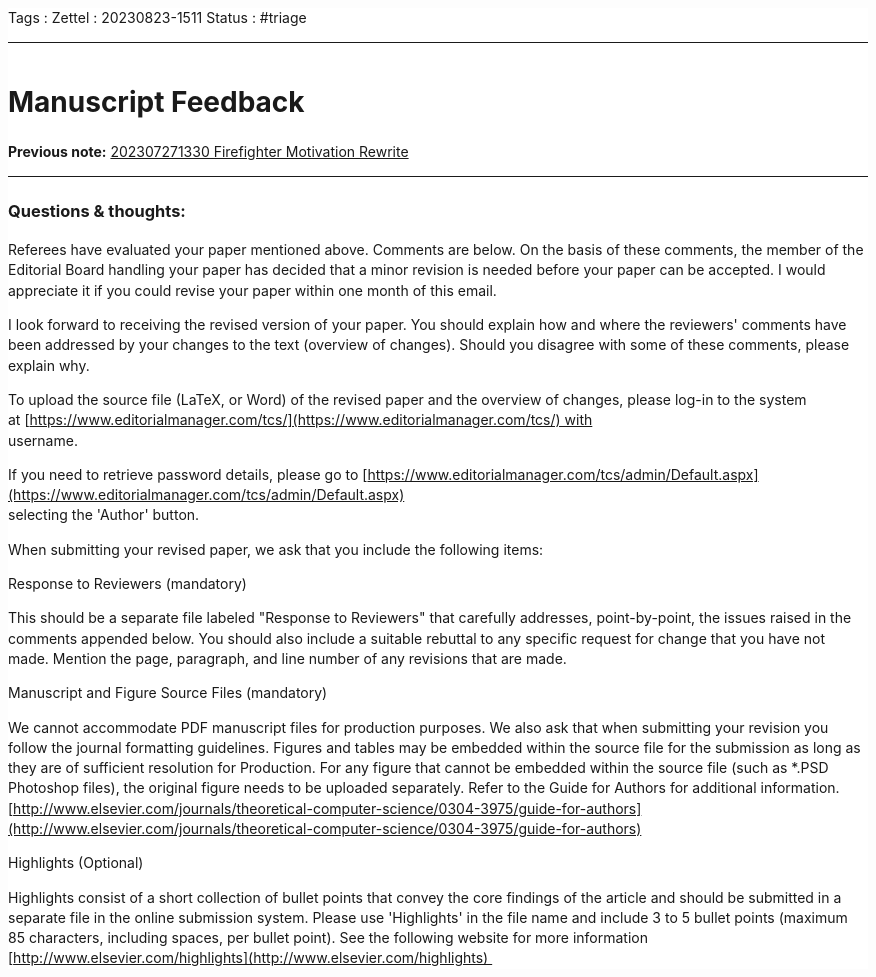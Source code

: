 Tags :
Zettel :  20230823-1511
Status : #triage 

-----

# Manuscript Feedback

**Previous note:** [202307271330 Firefighter Motivation Rewrite](202307271330%20Firefighter%20Motivation%20Rewrite.md)

-----

### Questions & thoughts:
  
Referees have evaluated your paper mentioned above. Comments are below. On the basis of these comments, the member of the Editorial Board handling your paper has decided that a minor revision is needed before your paper can be accepted. I would appreciate it if you could revise your paper within one month of this email.  
  
I look forward to receiving the revised version of your paper. You should explain how and where the reviewers' comments have been addressed by your changes to the text (overview of changes). Should you disagree with some of these comments, please explain why.  
  
To upload the source file (LaTeX, or Word) of the revised paper and the overview of changes, please log-in to the system at [https://www.editorialmanager.com/tcs/](https://www.editorialmanager.com/tcs/) with  
username.
  
If you need to retrieve password details, please go to [https://www.editorialmanager.com/tcs/admin/Default.aspx](https://www.editorialmanager.com/tcs/admin/Default.aspx)  
selecting the 'Author' button.   
  
When submitting your revised paper, we ask that you include the following items:  
  
Response to Reviewers (mandatory)  
  
This should be a separate file labeled "Response to Reviewers" that carefully addresses, point-by-point, the issues raised in the comments appended below. You should also include a suitable rebuttal to any specific request for change that you have not made. Mention the page, paragraph, and line number of any revisions that are made.  
  
Manuscript and Figure Source Files (mandatory)  
  
We cannot accommodate PDF manuscript files for production purposes. We also ask that when submitting your revision you follow the journal formatting guidelines. Figures and tables may be embedded within the source file for the submission as long as they are of sufficient resolution for Production. For any figure that cannot be embedded within the source file (such as *.PSD Photoshop files), the original figure needs to be uploaded separately. Refer to the Guide for Authors for additional information.  
[http://www.elsevier.com/journals/theoretical-computer-science/0304-3975/guide-for-authors](http://www.elsevier.com/journals/theoretical-computer-science/0304-3975/guide-for-authors)  
  
Highlights (Optional)  
  
Highlights consist of a short collection of bullet points that convey the core findings of the article and should be submitted in a separate file in the online submission system. Please use 'Highlights' in the file name and include 3 to 5 bullet points (maximum 85 characters, including spaces, per bullet point). See the following website for more information  
[http://www.elsevier.com/highlights](http://www.elsevier.com/highlights)   
  